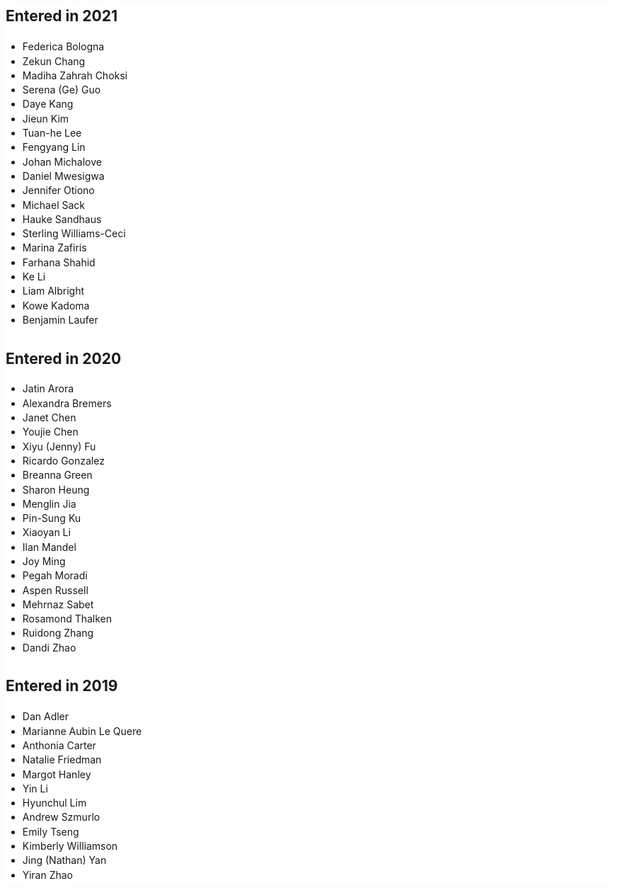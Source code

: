## Entered in 2021
* Federica Bologna
* Zekun Chang
* Madiha Zahrah Choksi
* Serena (Ge) Guo
* Daye Kang
* Jieun Kim
* Tuan-he Lee
* Fengyang Lin
* Johan Michalove
* Daniel Mwesigwa
* Jennifer Otiono
* Michael Sack
* Hauke Sandhaus
* Sterling Williams-Ceci
* Marina Zafiris
* Farhana Shahid
* Ke Li
* Liam Albright
* Kowe Kadoma
* Benjamin Laufer

## Entered in 2020
* Jatin Arora
* Alexandra Bremers
* Janet Chen
* Youjie Chen
* Xiyu (Jenny) Fu
* Ricardo Gonzalez
* Breanna Green
* Sharon Heung
* Menglin Jia
* Pin-Sung Ku
* Xiaoyan Li
* Ilan Mandel
* Joy Ming
* Pegah Moradi
* Aspen Russell
* Mehrnaz Sabet
* Rosamond Thalken
* Ruidong Zhang
* Dandi Zhao

## Entered in 2019
* Dan Adler
* Marianne Aubin Le Quere
* Anthonia Carter
* Natalie Friedman
* Margot Hanley
* Yin Li
* Hyunchul Lim
* Andrew Szmurlo
* Emily Tseng
* Kimberly Williamson
* Jing (Nathan) Yan
* Yiran Zhao
